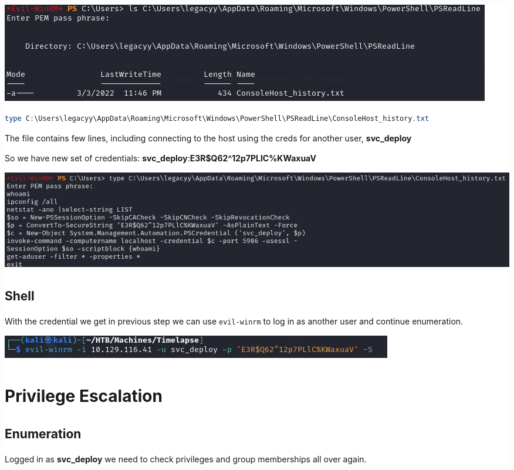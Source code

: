 ![ps_history1](/docs/assets/img/HTB-Timelapse/ps_history1.png)

```powershell
type C:\Users\legacyy\AppData\Roaming\Microsoft\Windows\PowerShell\PSReadLine\ConsoleHost_history.txt
```

The file contains few lines, including connecting to the host using the creds for another user, **svc_deploy**

So we have new set of credentials: 
    **svc_deploy**:**E3R$Q62^12p7PLlC%KWaxuaV**

![ps_history2](/docs/assets/img/HTB-Timelapse/ps_history2.png)

## Shell

With the credential we get in previous step we can use `evil-winrm` to log in as another user and continue enumeration.

![winrm_svc](/docs/assets/img/HTB-Timelapse/winrm_svc.png)

# Privilege Escalation

## Enumeration 

Logged in as **svc_deploy** we need to check privileges and group memberships all over again.
